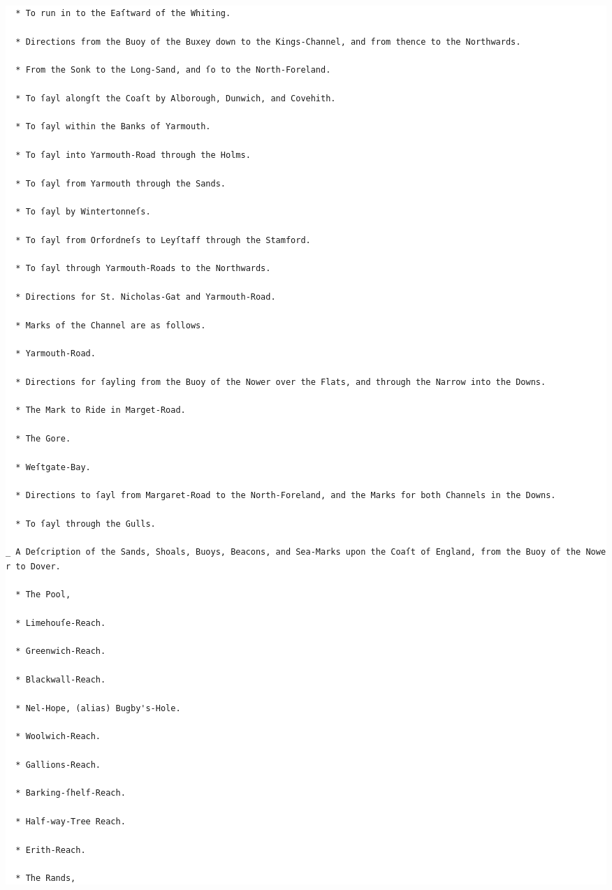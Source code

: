       * To run in to the Eaſtward of the Whiting.

      * Directions from the Buoy of the Buxey down to the Kings-Channel, and from thence to the Northwards.

      * From the Sonk to the Long-Sand, and ſo to the North-Foreland.

      * To ſayl alongſt the Coaſt by Alborough, Dunwich, and Covehith.

      * To ſayl within the Banks of Yarmouth.

      * To ſayl into Yarmouth-Road through the Holms.

      * To ſayl from Yarmouth through the Sands.

      * To ſayl by Wintertonneſs.

      * To ſayl from Orfordneſs to Leyſtaff through the Stamford.

      * To ſayl through Yarmouth-Roads to the Northwards.

      * Directions for St. Nicholas-Gat and Yarmouth-Road.

      * Marks of the Channel are as follows.

      * Yarmouth-Road.

      * Directions for ſayling from the Buoy of the Nower over the Flats, and through the Narrow into the Downs.

      * The Mark to Ride in Marget-Road.

      * The Gore.

      * Weſtgate-Bay.

      * Directions to ſayl from Margaret-Road to the North-Foreland, and the Marks for both Channels in the Downs.

      * To ſayl through the Gulls.

    _ A Deſcription of the Sands, Shoals, Buoys, Beacons, and Sea-Marks upon the Coaſt of England, from the Buoy of the Nower to Dover.

      * The Pool,

      * Limehouſe-Reach.

      * Greenwich-Reach.

      * Blackwall-Reach.

      * Nel-Hope, (alias) Bugby's-Hole.

      * Woolwich-Reach.

      * Gallions-Reach.

      * Barking-ſhelf-Reach.

      * Half-way-Tree Reach.

      * Erith-Reach.

      * The Rands,
